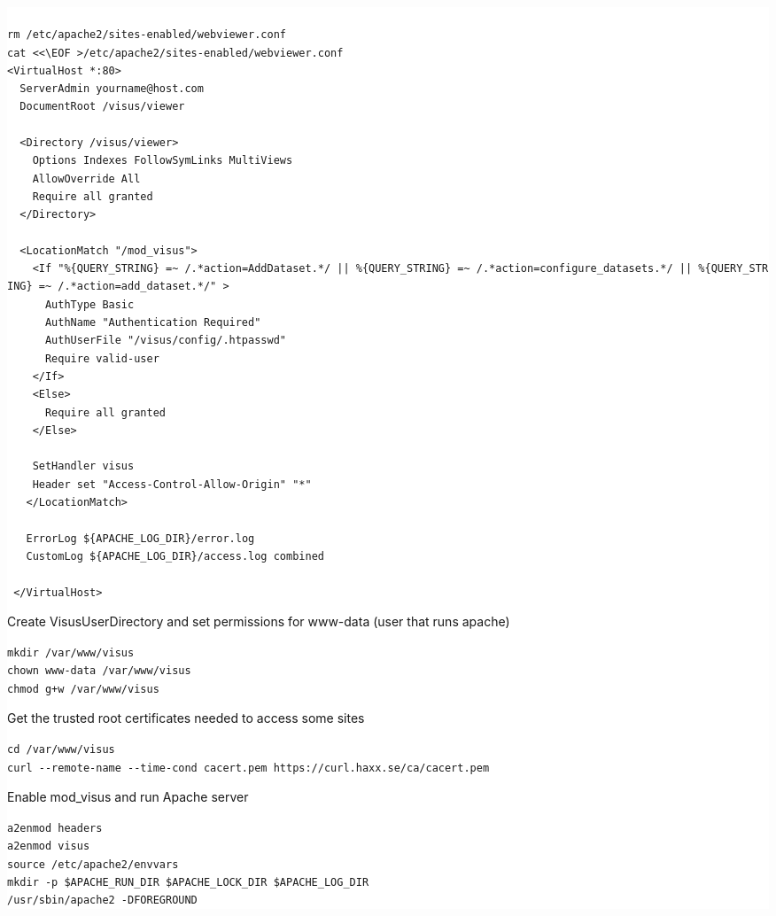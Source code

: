 ```
    
rm /etc/apache2/sites-enabled/webviewer.conf
cat <<\EOF >/etc/apache2/sites-enabled/webviewer.conf
<VirtualHost *:80>
  ServerAdmin yourname@host.com
  DocumentRoot /visus/viewer
  
  <Directory /visus/viewer>
    Options Indexes FollowSymLinks MultiViews
    AllowOverride All
    Require all granted
  </Directory> 

  <LocationMatch "/mod_visus">
    <If "%{QUERY_STRING} =~ /.*action=AddDataset.*/ || %{QUERY_STRING} =~ /.*action=configure_datasets.*/ || %{QUERY_STRING} =~ /.*action=add_dataset.*/" >
      AuthType Basic
      AuthName "Authentication Required"
      AuthUserFile "/visus/config/.htpasswd"
      Require valid-user
    </If>
    <Else>
      Require all granted
    </Else>

    SetHandler visus
    Header set "Access-Control-Allow-Origin" "*"
   </LocationMatch>
      
   ErrorLog ${APACHE_LOG_DIR}/error.log
   CustomLog ${APACHE_LOG_DIR}/access.log combined  
      
 </VirtualHost>
```

Create VisusUserDirectory and set permissions for www-data (user that runs apache)

```
mkdir /var/www/visus
chown www-data /var/www/visus
chmod g+w /var/www/visus
```

Get the trusted root certificates needed to access some sites

```
cd /var/www/visus
curl --remote-name --time-cond cacert.pem https://curl.haxx.se/ca/cacert.pem
```

Enable mod_visus and run Apache server

```
a2enmod headers 
a2enmod visus
source /etc/apache2/envvars 
mkdir -p $APACHE_RUN_DIR $APACHE_LOCK_DIR $APACHE_LOG_DIR
/usr/sbin/apache2 -DFOREGROUND
```
